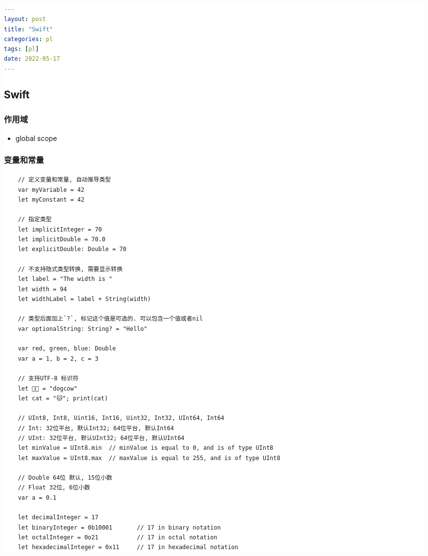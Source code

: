```yaml
---
layout: post
title: "Swift"
categories: pl
tags: [pl]
date: 2022-05-17
---
```


## Swift

### 作用域

* global scope

### 变量和常量

		// 定义变量和常量, 自动推导类型
		var myVariable = 42
		let myConstant = 42
		
		// 指定类型
		let implicitInteger = 70
		let implicitDouble = 70.0
		let explicitDouble: Double = 70

		// 不支持隐式类型转换, 需要显示转换
		let label = "The width is "
		let width = 94
		let widthLabel = label + String(width)

		// 类型后面加上`?`, 标记这个值是可选的. 可以包含一个值或者nil
		var optionalString: String? = "Hello"

		var red, green, blue: Double
		var a = 1, b = 2, c = 3

		// 支持UTF-8 标识符
		let 🐶🐮 = "dogcow"
		let cat = "🐱"; print(cat)

		// UInt8, Int8, Uint16, Int16, Uint32, Int32, UInt64, Int64
		// Int: 32位平台, 默认Int32; 64位平台, 默认Int64
		// UInt: 32位平台, 默认UInt32; 64位平台, 默认UInt64
		let minValue = UInt8.min  // minValue is equal to 0, and is of type UInt8
		let maxValue = UInt8.max  // maxValue is equal to 255, and is of type UInt8

		// Double 64位 默认, 15位小数
		// Float 32位, 6位小数
		var a = 0.1

		let decimalInteger = 17
		let binaryInteger = 0b10001       // 17 in binary notation
		let octalInteger = 0o21           // 17 in octal notation
		let hexadecimalInteger = 0x11     // 17 in hexadecimal notation
